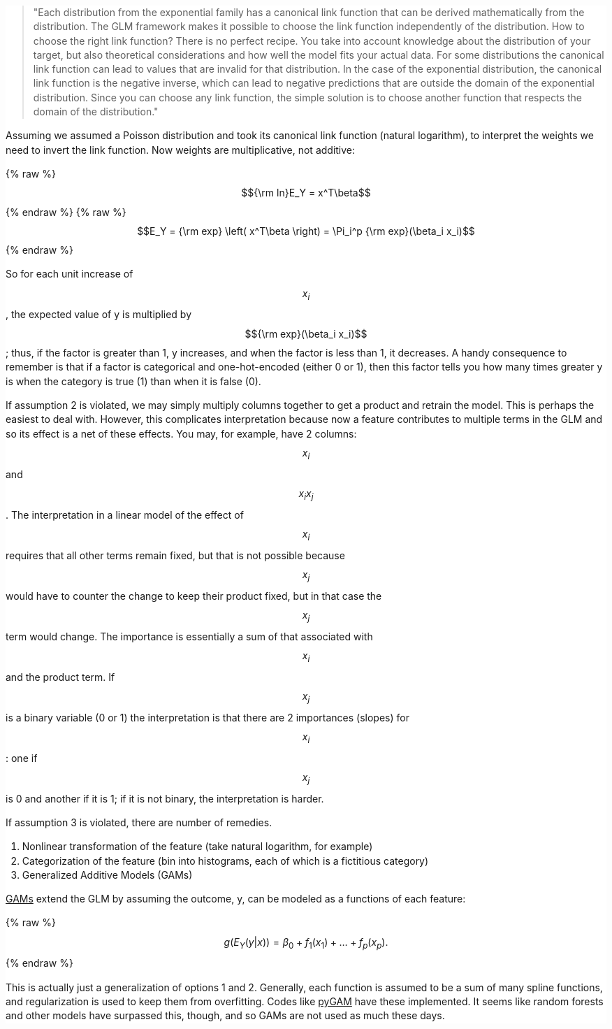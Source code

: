 > "Each distribution from the exponential family has a canonical link function that can be derived mathematically from the distribution. The GLM framework makes it possible to choose the link function independently of the distribution. How to choose the right link function? There is no perfect recipe. You take into account knowledge about the distribution of your target, but also theoretical considerations and how well the model fits your actual data. For some distributions the canonical link function can lead to values that are invalid for that distribution. In the case of the exponential distribution, the canonical link function is the negative inverse, which can lead to negative predictions that are outside the domain of the exponential distribution. Since you can choose any link function, the simple solution is to choose another function that respects the domain of the distribution."

Assuming we assumed a Poisson distribution and took its canonical link function (natural logarithm), to interpret the weights we need to invert the link function.  Now weights are multiplicative, not additive:

{% raw %}
$${\rm ln}E_Y = x^T\beta$$
{% endraw %}
{% raw %}
$$E_Y = {\rm exp} \left( x^T\beta \right) = \Pi_i^p {\rm exp}(\beta_i x_i)$$
{% endraw %}

So for each unit increase of $$x_i$$, the expected value of y is multiplied by $${\rm exp}(\beta_i x_i)$$; thus, if the factor is greater than 1, y increases, and when the factor is less than 1, it decreases. A handy consequence to remember is that if a factor is categorical and one-hot-encoded (either 0 or 1), then this factor tells you how many times greater y is when the category is true (1) than when it is false (0).

If assumption 2 is violated, we may simply multiply columns together to get a product and retrain the model.  This is perhaps the easiest to deal with.  However, this complicates interpretation because now a feature contributes to multiple terms in the GLM and so its effect is a net of these effects.  You may, for example, have 2 columns: $$x_i$$ and $$x_ix_j$$.  The interpretation in a linear model of the effect of $$x_i$$ requires that all other terms remain fixed, but that is not possible because $$x_j$$ would have to counter the change to keep their product fixed, but in that case the $$x_j$$ term would change.  The importance is essentially a sum of that associated with $$x_i$$ and the product term.  If $$x_j$$ is a binary variable (0 or 1) the interpretation is that there are 2 importances (slopes) for $$x_i$$: one if $$x_j$$ is 0 and another if it is 1; if it is not binary, the interpretation is harder.

If assumption 3 is violated, there are number of remedies.  
1. Nonlinear transformation of the feature (take natural logarithm, for example)
2. Categorization of the feature (bin into histograms, each of which is a fictitious category)
3. Generalized Additive Models (GAMs)

[GAMs](https://github.com/dswah/pyGAM) extend the GLM by assuming the outcome, y, can be modeled as a functions of each feature:

{% raw %}
$$
g \left( E_Y(y \vert x) \right) = \beta_0 + f_1(x_1) + \dots + f_p(x_p).
$$
{% endraw %}

This is actually just a generalization of options 1 and 2.  Generally, each function is assumed to be a sum of many spline functions, and regularization is used to keep them from overfitting.  Codes like [pyGAM](https://github.com/dswah/pyGAM) have these implemented.  It seems like random forests and other models have surpassed this, though, and so GAMs are not used as much these days.
